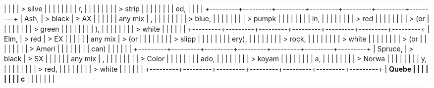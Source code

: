 |         |         |         | > silve |         |         |         |
|         |         |         | r,      |         |         |         |
|         |         |         | > strip |         |         |         |
|         |         |         | ed,     |         |         |         |
+---------+---------+---------+---------+---------+---------+---------+
| Ash,    | > black | > AX    |         |         |         |         |
| any mix | ,       |         |         |         |         |         |
|         | > blue, |         |         |         |         |         |
|         | > pumpk |         |         |         |         |         |
|         | in,     |         |         |         |         |         |
|         | > red   |         |         |         |         |         |
|         | > (or   |         |         |         |         |         |
|         | > green |         |         |         |         |         |
|         | ),      |         |         |         |         |         |
|         | > white |         |         |         |         |         |
+---------+---------+---------+---------+---------+---------+---------+
| Elm,    | > red   | > EX    |         |         |         |         |
| any mix | > (or   |         |         |         |         |         |
|         | > slipp |         |         |         |         |         |
|         | ery),   |         |         |         |         |         |
|         | > rock, |         |         |         |         |         |
|         | > white |         |         |         |         |         |
|         | > (or   |         |         |         |         |         |
|         | > Ameri |         |         |         |         |         |
|         | can)    |         |         |         |         |         |
+---------+---------+---------+---------+---------+---------+---------+
| Spruce, | > black | > SX    |         |         |         |         |
| any mix | ,       |         |         |         |         |         |
|         | > Color |         |         |         |         |         |
|         | ado,    |         |         |         |         |         |
|         | > koyam |         |         |         |         |         |
|         | a,      |         |         |         |         |         |
|         | > Norwa |         |         |         |         |         |
|         | y,      |         |         |         |         |         |
|         | > red,  |         |         |         |         |         |
|         | > white |         |         |         |         |         |
+---------+---------+---------+---------+---------+---------+---------+
| **Quebe |         |         |         |         |         |         |
| c**     |         |         |         |         |         |         |
